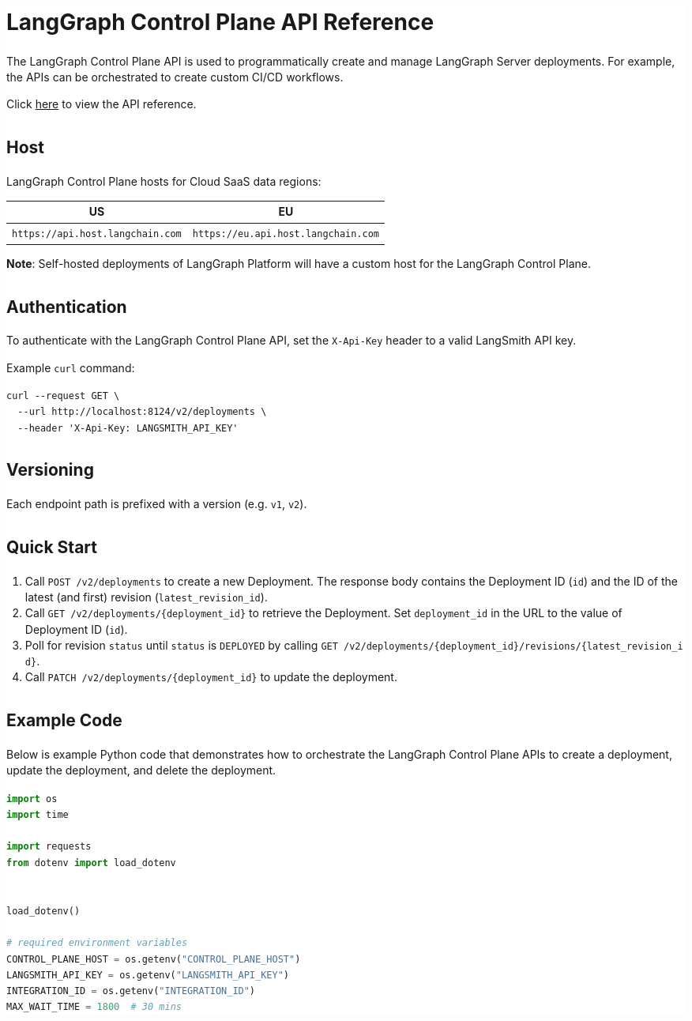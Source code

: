 # LangGraph Control Plane API Reference

The LangGraph Control Plane API is used to programmatically create and manage LangGraph Server deployments. For example, the APIs can be orchestrated to create custom CI/CD workflows.

Click <a href="https://api.host.langchain.com/docs" target="_blank">here</a> to view the API reference.

## Host

LangGraph Control Plane hosts for Cloud SaaS data regions:

| US | EU |
|----|----|
| `https://api.host.langchain.com` | `https://eu.api.host.langchain.com` |

**Note**: Self-hosted deployments of LangGraph Platform will have a custom host for the LangGraph Control Plane.

## Authentication

To authenticate with the LangGraph Control Plane API, set the `X-Api-Key` header to a valid LangSmith API key.

Example `curl` command:
```shell
curl --request GET \
  --url http://localhost:8124/v2/deployments \
  --header 'X-Api-Key: LANGSMITH_API_KEY'
```

## Versioning

Each endpoint path is prefixed with a version (e.g. `v1`, `v2`).

## Quick Start

1. Call `POST /v2/deployments` to create a new Deployment. The response body contains the Deployment ID (`id`) and the ID of the latest (and first) revision (`latest_revision_id`).
1. Call `GET /v2/deployments/{deployment_id}` to retrieve the Deployment. Set `deployment_id` in the URL to the value of Deployment ID (`id`).
1. Poll for revision `status` until `status` is `DEPLOYED` by calling `GET /v2/deployments/{deployment_id}/revisions/{latest_revision_id}`.
1. Call `PATCH /v2/deployments/{deployment_id}` to update the deployment.

## Example Code
Below is example Python code that demonstrates how to orchestrate the LangGraph Control Plane APIs to create a deployment, update the deployment, and delete the deployment.
```python
import os
import time

import requests
from dotenv import load_dotenv


load_dotenv()

# required environment variables
CONTROL_PLANE_HOST = os.getenv("CONTROL_PLANE_HOST")
LANGSMITH_API_KEY = os.getenv("LANGSMITH_API_KEY")
INTEGRATION_ID = os.getenv("INTEGRATION_ID")
MAX_WAIT_TIME = 1800  # 30 mins
```